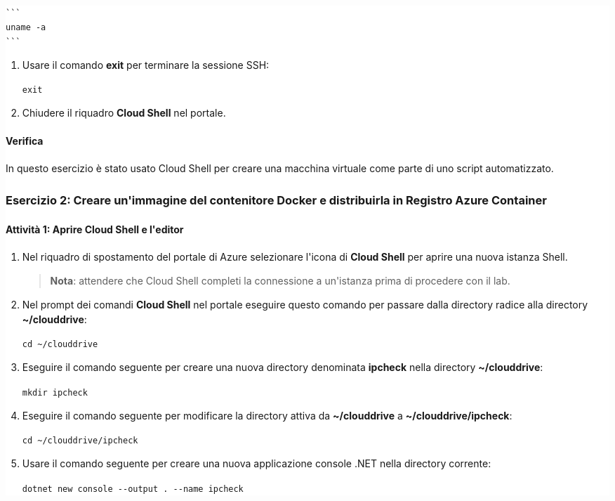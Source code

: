     ```
    uname -a
    ```

1.  Usare il comando **exit** per terminare la sessione SSH:

    ```
    exit
    ```

1.  Chiudere il riquadro **Cloud Shell** nel portale.

#### <a name="review"></a>Verifica

In questo esercizio è stato usato Cloud Shell per creare una macchina virtuale come parte di uno script automatizzato.

### <a name="exercise-2-create-a-docker-container-image-and-deploy-it-to-azure-container-registry"></a>Esercizio 2: Creare un'immagine del contenitore Docker e distribuirla in Registro Azure Container

#### <a name="task-1-open-the-cloud-shell-and-editor"></a>Attività 1: Aprire Cloud Shell e l'editor

1.  Nel riquadro di spostamento del portale di Azure selezionare l'icona di **Cloud Shell** per aprire una nuova istanza Shell.  

    > **Nota**: attendere che Cloud Shell completi la connessione a un'istanza prima di procedere con il lab.

1.  Nel prompt dei comandi **Cloud Shell** nel portale eseguire questo comando per passare dalla directory radice alla directory **\~/clouddrive**:

    ```
    cd ~/clouddrive
    ```

1.  Eseguire il comando seguente per creare una nuova directory denominata **ipcheck** nella directory **\~/clouddrive**:

    ```
    mkdir ipcheck
    ```

1.  Eseguire il comando seguente per modificare la directory attiva da **\~/clouddrive** a **\~/clouddrive/ipcheck**:

    ```
    cd ~/clouddrive/ipcheck
    ```

1.  Usare il comando seguente per creare una nuova applicazione console .NET nella directory corrente:

    ```
    dotnet new console --output . --name ipcheck
    ```
